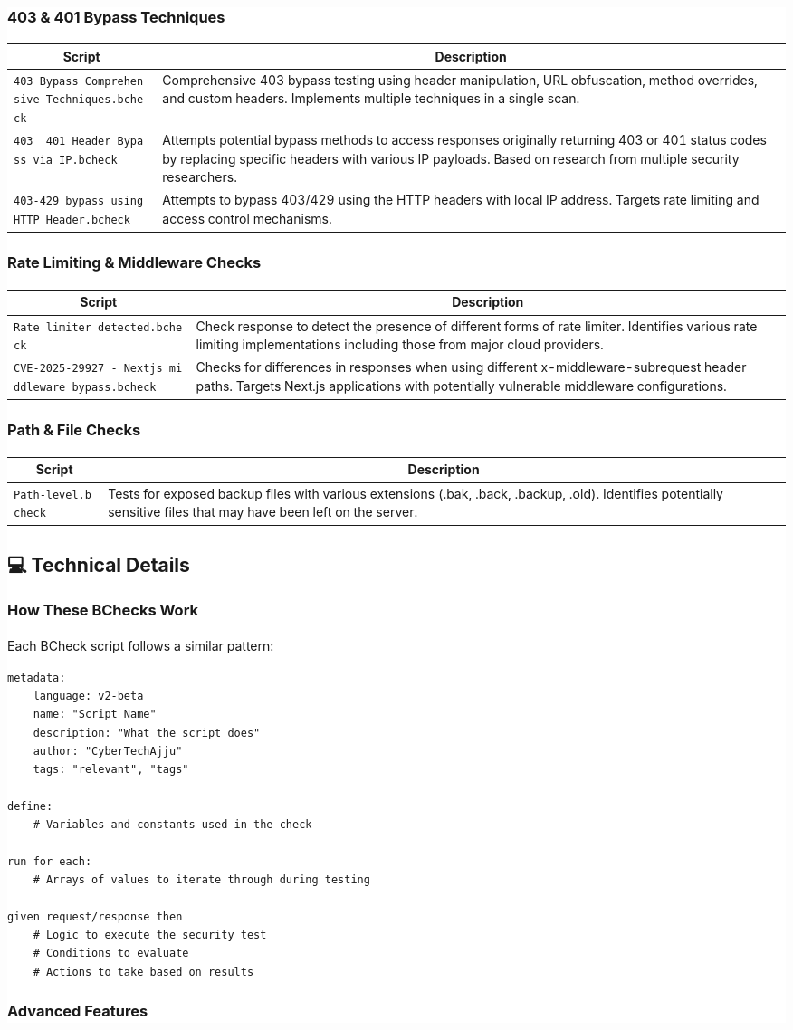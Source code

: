 ### 403 & 401 Bypass Techniques

| Script | Description |
|--------|-------------|
| `403 Bypass Comprehensive Techniques.bcheck` | Comprehensive 403 bypass testing using header manipulation, URL obfuscation, method overrides, and custom headers. Implements multiple techniques in a single scan. |
| `403  401 Header Bypass via IP.bcheck` | Attempts potential bypass methods to access responses originally returning 403 or 401 status codes by replacing specific headers with various IP payloads. Based on research from multiple security researchers. |
| `403-429 bypass using HTTP Header.bcheck` | Attempts to bypass 403/429 using the HTTP headers with local IP address. Targets rate limiting and access control mechanisms. |

### Rate Limiting & Middleware Checks

| Script | Description |
|--------|-------------|
| `Rate limiter detected.bcheck` | Check response to detect the presence of different forms of rate limiter. Identifies various rate limiting implementations including those from major cloud providers. |
| `CVE-2025-29927 - Nextjs middleware bypass.bcheck` | Checks for differences in responses when using different x-middleware-subrequest header paths. Targets Next.js applications with potentially vulnerable middleware configurations. |

### Path & File Checks

| Script | Description |
|--------|-------------|
| `Path-level.bcheck` | Tests for exposed backup files with various extensions (.bak, .back, .backup, .old). Identifies potentially sensitive files that may have been left on the server. |

## 💻 Technical Details

### How These BChecks Work

Each BCheck script follows a similar pattern:

```
metadata:
    language: v2-beta
    name: "Script Name"
    description: "What the script does"
    author: "CyberTechAjju"
    tags: "relevant", "tags"

define:
    # Variables and constants used in the check

run for each:
    # Arrays of values to iterate through during testing

given request/response then
    # Logic to execute the security test
    # Conditions to evaluate
    # Actions to take based on results
```

### Advanced Features
